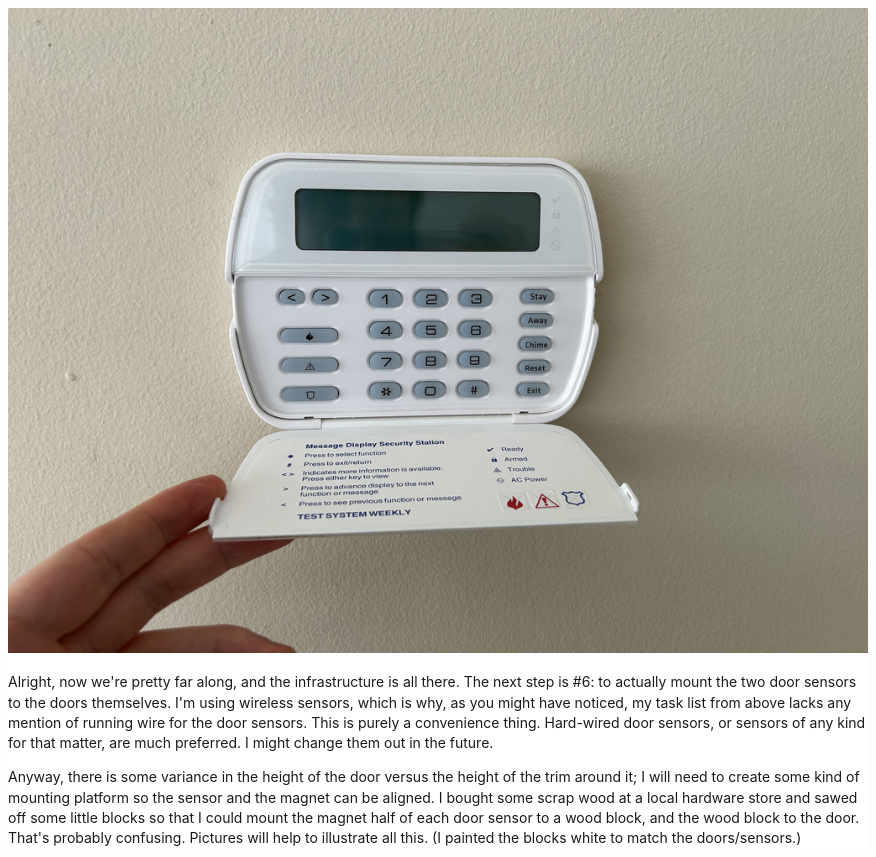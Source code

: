 ![keypad 3](../static/images/security-system/keypad-3.jpg "keypad 3")

Alright, now we're pretty far along, and the infrastructure is all there. The next step is #6: to actually mount the two door sensors to the doors themselves. I'm using wireless sensors, which is why, as you might have noticed, my task list from above lacks any mention of running wire for the door sensors. This is purely a convenience thing. Hard-wired door sensors, or sensors of any kind for that matter, are much preferred. I might change them out in the future.

Anyway, there is some variance in the height of the door versus the height of the trim around it; I will need to create some kind of mounting platform so the sensor and the magnet can be aligned. I bought some scrap wood at a local hardware store and sawed off some little blocks so that I could mount the magnet half of each door sensor to a wood block, and the wood block to the door. That's probably confusing. Pictures will help to illustrate all this. (I painted the blocks white to match the doors/sensors.)
